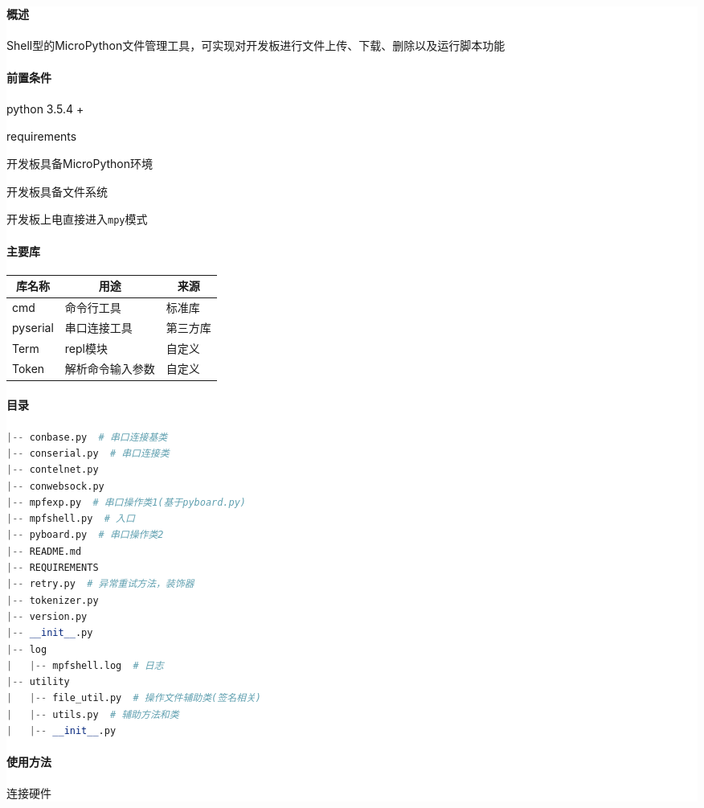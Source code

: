 
#### 概述

Shell型的MicroPython文件管理工具，可实现对开发板进行文件上传、下载、删除以及运行脚本功能

#### 前置条件

python 3.5.4 +

requirements

开发板具备MicroPython环境

开发板具备文件系统

开发板上电直接进入`mpy`模式

#### 主要库

| 库名称   | 用途             | 来源     |
| -------- | ---------------- | -------- |
| cmd      | 命令行工具       | 标准库   |
| pyserial | 串口连接工具     | 第三方库 |
| Term     | repl模块         | 自定义   |
| Token    | 解析命令输入参数 | 自定义   |

#### 目录

```python
|-- conbase.py  # 串口连接基类
|-- conserial.py  # 串口连接类
|-- contelnet.py
|-- conwebsock.py
|-- mpfexp.py  # 串口操作类1(基于pyboard.py)
|-- mpfshell.py  # 入口
|-- pyboard.py  # 串口操作类2
|-- README.md
|-- REQUIREMENTS
|-- retry.py  # 异常重试方法，装饰器
|-- tokenizer.py
|-- version.py
|-- __init__.py
|-- log
|   |-- mpfshell.log  # 日志
|-- utility
|   |-- file_util.py  # 操作文件辅助类(签名相关)
|   |-- utils.py  # 辅助方法和类
|   |-- __init__.py
```
#### 使用方法

连接硬件
